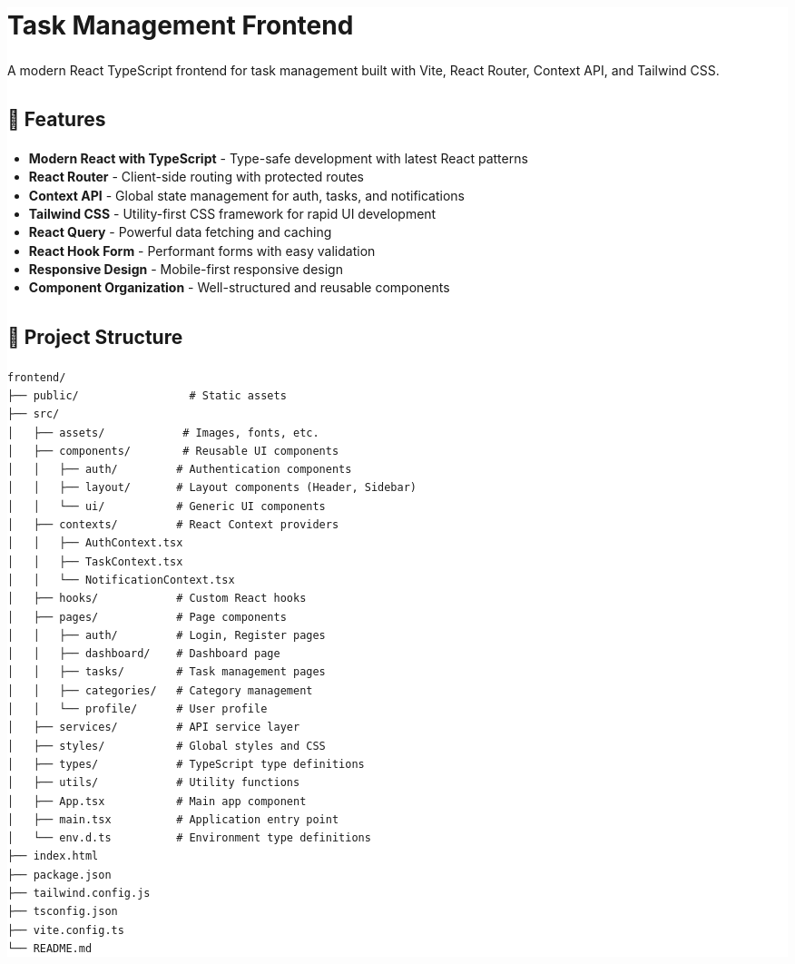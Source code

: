 # Task Management Frontend

A modern React TypeScript frontend for task management built with Vite, React Router, Context API, and Tailwind CSS.

## 🚀 Features

- **Modern React with TypeScript** - Type-safe development with latest React patterns
- **React Router** - Client-side routing with protected routes
- **Context API** - Global state management for auth, tasks, and notifications
- **Tailwind CSS** - Utility-first CSS framework for rapid UI development
- **React Query** - Powerful data fetching and caching
- **React Hook Form** - Performant forms with easy validation
- **Responsive Design** - Mobile-first responsive design
- **Component Organization** - Well-structured and reusable components

## 📁 Project Structure

```
frontend/
├── public/                 # Static assets
├── src/
│   ├── assets/            # Images, fonts, etc.
│   ├── components/        # Reusable UI components
│   │   ├── auth/         # Authentication components
│   │   ├── layout/       # Layout components (Header, Sidebar)
│   │   └── ui/           # Generic UI components
│   ├── contexts/         # React Context providers
│   │   ├── AuthContext.tsx
│   │   ├── TaskContext.tsx
│   │   └── NotificationContext.tsx
│   ├── hooks/            # Custom React hooks
│   ├── pages/            # Page components
│   │   ├── auth/         # Login, Register pages
│   │   ├── dashboard/    # Dashboard page
│   │   ├── tasks/        # Task management pages
│   │   ├── categories/   # Category management
│   │   └── profile/      # User profile
│   ├── services/         # API service layer
│   ├── styles/           # Global styles and CSS
│   ├── types/            # TypeScript type definitions
│   ├── utils/            # Utility functions
│   ├── App.tsx           # Main app component
│   ├── main.tsx          # Application entry point
│   └── env.d.ts          # Environment type definitions
├── index.html
├── package.json
├── tailwind.config.js
├── tsconfig.json
├── vite.config.ts
└── README.md
```
